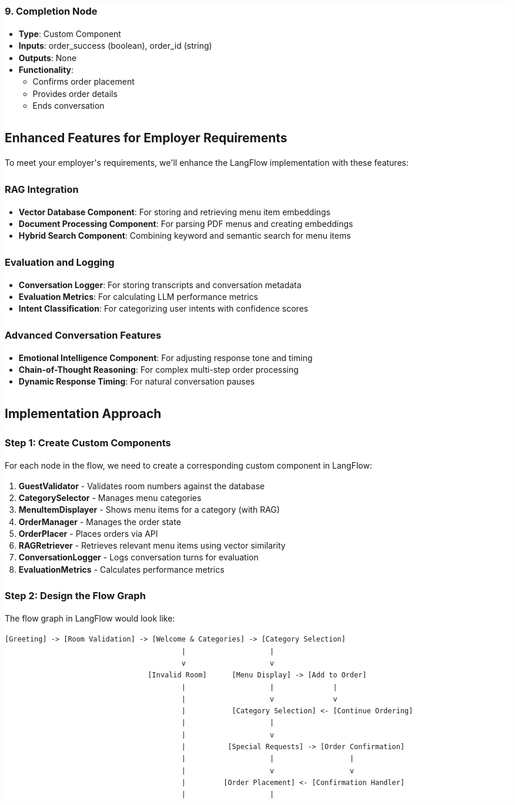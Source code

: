### 9. Completion Node
- **Type**: Custom Component
- **Inputs**: order_success (boolean), order_id (string)
- **Outputs**: None
- **Functionality**:
  - Confirms order placement
  - Provides order details
  - Ends conversation

## Enhanced Features for Employer Requirements

To meet your employer's requirements, we'll enhance the LangFlow implementation with these features:

### RAG Integration
- **Vector Database Component**: For storing and retrieving menu item embeddings
- **Document Processing Component**: For parsing PDF menus and creating embeddings
- **Hybrid Search Component**: Combining keyword and semantic search for menu items

### Evaluation and Logging
- **Conversation Logger**: For storing transcripts and conversation metadata
- **Evaluation Metrics**: For calculating LLM performance metrics
- **Intent Classification**: For categorizing user intents with confidence scores

### Advanced Conversation Features
- **Emotional Intelligence Component**: For adjusting response tone and timing
- **Chain-of-Thought Reasoning**: For complex multi-step order processing
- **Dynamic Response Timing**: For natural conversation pauses

## Implementation Approach

### Step 1: Create Custom Components

For each node in the flow, we need to create a corresponding custom component in LangFlow:

1. **GuestValidator** - Validates room numbers against the database
2. **CategorySelector** - Manages menu categories
3. **MenuItemDisplayer** - Shows menu items for a category (with RAG)
4. **OrderManager** - Manages the order state
5. **OrderPlacer** - Places orders via API
6. **RAGRetriever** - Retrieves relevant menu items using vector similarity
7. **ConversationLogger** - Logs conversation turns for evaluation
8. **EvaluationMetrics** - Calculates performance metrics

### Step 2: Design the Flow Graph

The flow graph in LangFlow would look like:

```
[Greeting] -> [Room Validation] -> [Welcome & Categories] -> [Category Selection]
                                          |                    |
                                          v                    v
                                  [Invalid Room]      [Menu Display] -> [Add to Order]
                                          |                    |              |
                                          |                    v              v
                                          |           [Category Selection] <- [Continue Ordering]
                                          |                    |
                                          |                    v
                                          |          [Special Requests] -> [Order Confirmation]
                                          |                    |                  |
                                          |                    v                  v
                                          |         [Order Placement] <- [Confirmation Handler]
                                          |                    |
```